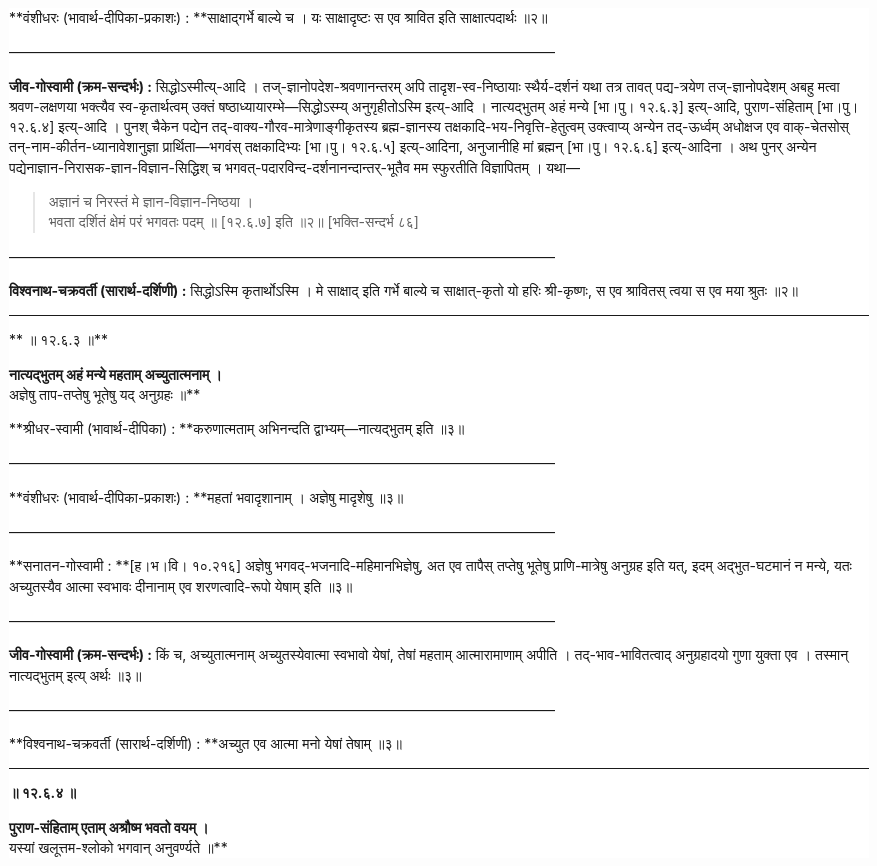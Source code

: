 **वंशीधरः (भावार्थ-दीपिका-प्रकाशः) : **साक्षाद्गर्भे बाल्ये च । यः साक्षादृष्टः स एव श्रावित इति साक्षात्पदार्थः ॥२॥

———————————————————————————————————————

**जीव-गोस्वामी (क्रम-सन्दर्भः) :** सिद्धोऽस्मीत्य्-आदि । तज्-ज्ञानोपदेश-श्रवणानन्तरम् अपि तादृश-स्व-निष्ठायाः स्थैर्य-दर्शनं यथा तत्र तावत् पद्य-त्रयेण तज्-ज्ञानोपदेशम् अबहु मत्वा श्रवण-लक्षणया भक्त्यैव स्व-कृतार्थत्वम् उक्तं षष्ठाध्यायारम्भे—सिद्धोऽस्म्य् अनुगृहीतोऽस्मि इत्य्-आदि । नात्यद्भुतम् अहं मन्ये [भा।पु। १२.६.३] इत्य्-आदि, पुराण-संहिताम् [भा।पु। १२.६.४] इत्य्-आदि । पुनश् चैकेन पद्येन तद्-वाक्य-गौरव-मात्रेणाङ्गीकृतस्य ब्रह्म-ज्ञानस्य तक्षकादि-भय-निवृत्ति-हेतुत्वम् उक्त्वाप्य् अन्येन तद्-ऊर्ध्वम् अधोक्षज एव वाक्-चेतसोस् तन्-नाम-कीर्तन-ध्यानावेशानुज्ञा प्रार्थिता—भगवंस् तक्षकादिभ्यः [भा।पु। १२.६.५] इत्य्-आदिना, अनुजानीहि मां ब्रह्मन् [भा।पु। १२.६.६] इत्य्-आदिना । अथ पुनर् अन्येन पद्येनाज्ञान-निरासक-ज्ञान-विज्ञान-सिद्धिश् च भगवत्-पदारविन्द-दर्शनानन्दान्तर्-भूतैव मम स्फुरतीति विज्ञापितम् । यथा—


> अज्ञानं च निरस्तं मे ज्ञान-विज्ञान-निष्ठया ।  
> भवता दर्शितं क्षेमं परं भगवतः पदम् ॥ [१२.६.७] इति ॥२॥ [भक्ति-सन्दर्भ ८६] 

———————————————————————————————————————

**विश्वनाथ-चक्रवर्ती (सारार्थ-दर्शिणी) :** सिद्धोऽस्मि कृतार्थोऽस्मि । मे साक्षाद् इति गर्भे बाल्ये च साक्षात्-कृतो यो हरिः श्री-कृष्णः, स एव श्रावितस् त्वया स एव मया श्रुतः ॥२॥


______


** ॥ १२.६.३ ॥**

**नात्यद्भुतम् अहं मन्ये महताम् अच्युतात्मनाम् ।**  
अज्ञेषु ताप-तप्तेषु भूतेषु यद् अनुग्रहः ॥**

**श्रीधर-स्वामी (भावार्थ-दीपिका) : **करुणात्मताम् अभिनन्दति द्वाभ्यम्—नात्यद्भुतम् इति ॥३॥

———————————————————————————————————————

**वंशीधरः (भावार्थ-दीपिका-प्रकाशः) : **महतां भवादृशानाम् । अज्ञेषु मादृशेषु ॥३॥

———————————————————————————————————————

**सनातन-गोस्वामी : **[ह।भ।वि। १०.२१६] अज्ञेषु भगवद्-भजनादि-महिमानभिज्ञेषु, अत एव तापैस् तप्तेषु भूतेषु प्राणि-मात्रेषु अनुग्रह इति यत्, इदम् अद्भुत-घटमानं न मन्ये, यतः अच्युतस्यैव आत्मा स्वभावः दीनानाम् एव शरणत्वादि-रूपो येषाम् इति ॥३॥

———————————————————————————————————————

**जीव-गोस्वामी (क्रम-सन्दर्भः) :** किं च, अच्युतात्मनाम् अच्युतस्येवात्मा स्वभावो येषां, तेषां महताम् आत्मारामाणाम् अपीति । तद्-भाव-भावितत्वाद् अनुग्रहादयो गुणा युक्ता एव । तस्मान् नात्यद्भुतम् इत्य् अर्थः ॥३॥

———————————————————————————————————————

**विश्वनाथ-चक्रवर्ती (सारार्थ-दर्शिणी) : **अच्युत एव आत्मा मनो येषां तेषाम् ॥३॥


______


**॥ १२.६.४ ॥**

**पुराण-संहिताम् एताम् अश्रौष्म भवतो वयम् ।**  
यस्यां खलूत्तम-श्लोको भगवान् अनुवर्ण्यते ॥**
